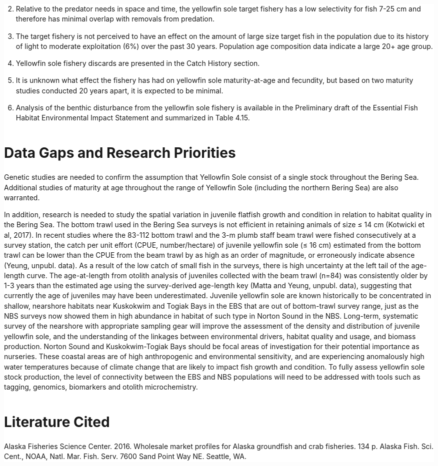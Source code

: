 2.	Relative to the predator needs in space and time, the yellowfin sole target fishery has a low selectivity for fish 7-25 cm and therefore has minimal overlap with removals from predation.

3.	The target fishery is not perceived to have an effect on the amount of large size target fish in the population due to its history of light to moderate exploitation (6%) over the past 30 years.  Population age composition data indicate a large 20+ age group.

4.	Yellowfin sole fishery discards are presented in the Catch History section.

5.	It is unknown what effect the fishery has had on yellowfin sole maturity-at-age and fecundity, but based on two maturity studies conducted 20 years apart, it is expected to be minimal.

6.	Analysis of the benthic disturbance from the yellowfin sole fishery is available in the Preliminary draft of the Essential Fish Habitat Environmental Impact Statement and summarized in Table 4.15.

# Data Gaps and Research Priorities

Genetic studies are needed to confirm the assumption that Yellowfin Sole consist of a single stock throughout the Bering Sea. Additional studies of maturity at age throughout the range of Yellowfin Sole (including the northern Bering Sea) are also warranted. 

In addition, research is needed to study the spatial variation in juvenile flatfish growth and condition in relation to habitat quality in the Bering Sea. The bottom trawl used in the Bering Sea surveys is not efficient in retaining animals of size $\leq$ 14 cm (Kotwicki et al, 2017).  In recent studies where the 83-112 bottom trawl and the 3-m plumb staff beam trawl were fished consecutively at a survey station, the catch per unit effort (CPUE, number/hectare) of juvenile yellowfin sole ($\leq$ 16 cm) estimated from the bottom trawl can be lower than the CPUE from the beam trawl by as high as an order of magnitude, or erroneously indicate absence (Yeung, unpubl. data). As a result of the low catch of small fish in the surveys, there is high uncertainty at the left tail of the age-length curve.  The age-at-length from otolith analysis of juveniles collected with the beam trawl (n=84) was consistently older by 1-3 years than the estimated age using the survey-derived age-length key (Matta and Yeung, unpubl. data), suggesting that currently the age of juveniles may have been underestimated.  Juvenile yellowfin sole are known historically to be concentrated in shallow, nearshore habitats near Kuskokwim and Togiak Bays in the EBS that are out of bottom-trawl survey range, just as the NBS surveys now showed them in high abundance in habitat of such type in Norton Sound in the NBS.  Long-term, systematic survey of the nearshore with appropriate sampling gear will improve the assessment of the density and distribution of juvenile yellowfin sole, and the understanding of the linkages between environmental drivers, habitat quality and usage, and biomass production.  Norton Sound and Kuskokwim-Togiak Bays should be focal areas of investigation for their potential importance as nurseries.  These coastal areas are of high anthropogenic and environmental sensitivity, and are experiencing anomalously high water temperatures because of climate change that are likely to impact fish growth and condition.  To fully assess yellowfin sole stock production, the level of connectivity between the EBS and NBS populations will need to be addressed with tools such as tagging, genomics, biomarkers and otolith microchemistry.

# Literature Cited

Alaska Fisheries Science Center.  2016. Wholesale market profiles for Alaska groundfish and crab fisheries.  134 p. Alaska Fish. Sci. Cent., NOAA, Natl. Mar. Fish. Serv. 7600 Sand Point Way NE. Seattle, WA.


